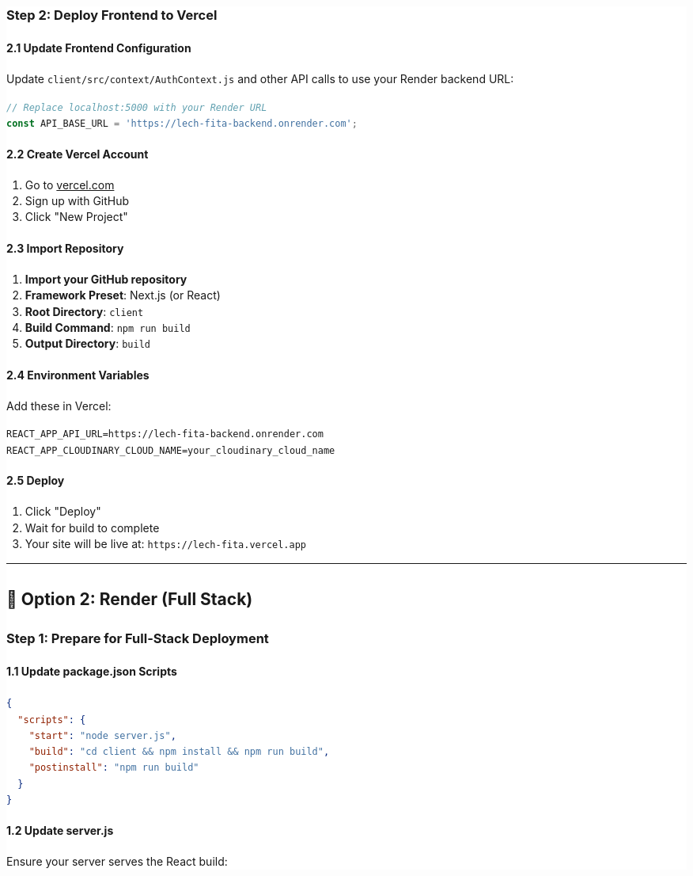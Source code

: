 ### **Step 2: Deploy Frontend to Vercel**

#### 2.1 **Update Frontend Configuration**
Update `client/src/context/AuthContext.js` and other API calls to use your Render backend URL:

```javascript
// Replace localhost:5000 with your Render URL
const API_BASE_URL = 'https://lech-fita-backend.onrender.com';
```

#### 2.2 **Create Vercel Account**
1. Go to [vercel.com](https://vercel.com)
2. Sign up with GitHub
3. Click "New Project"

#### 2.3 **Import Repository**
1. **Import your GitHub repository**
2. **Framework Preset**: Next.js (or React)
3. **Root Directory**: `client`
4. **Build Command**: `npm run build`
5. **Output Directory**: `build`

#### 2.4 **Environment Variables**
Add these in Vercel:

```env
REACT_APP_API_URL=https://lech-fita-backend.onrender.com
REACT_APP_CLOUDINARY_CLOUD_NAME=your_cloudinary_cloud_name
```

#### 2.5 **Deploy**
1. Click "Deploy"
2. Wait for build to complete
3. Your site will be live at: `https://lech-fita.vercel.app`

---

## 🎯 **Option 2: Render (Full Stack)**

### **Step 1: Prepare for Full-Stack Deployment**

#### 1.1 **Update package.json Scripts**
```json
{
  "scripts": {
    "start": "node server.js",
    "build": "cd client && npm install && npm run build",
    "postinstall": "npm run build"
  }
}
```

#### 1.2 **Update server.js**
Ensure your server serves the React build:
